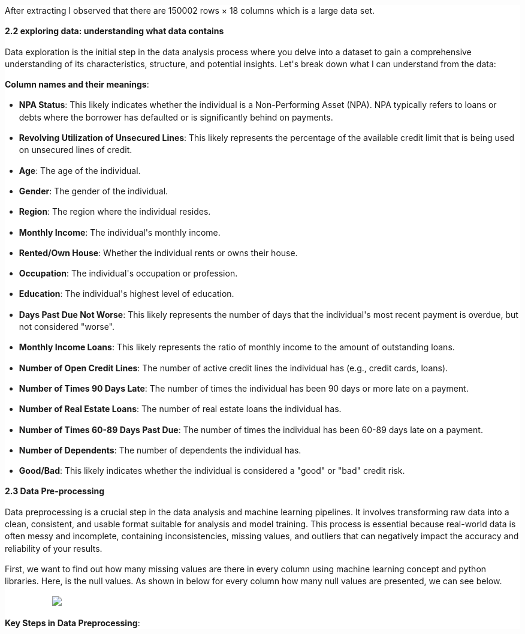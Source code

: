    After extracting I observed that there are 150002 rows × 18 columns which is a large data set.

   **2.2 exploring data: understanding what data contains**

   Data exploration is the initial step in the data analysis process where you delve into a dataset to gain a comprehensive understanding of its characteristics, structure, and potential insights. Let's break down what I can understand from the data:

   **Column names and their meanings**:

- **NPA Status**: This likely indicates whether the individual is a Non-Performing Asset (NPA). NPA typically refers to loans or debts where the borrower has defaulted or is significantly behind on payments.
- **Revolving Utilization of Unsecured Lines**: This likely represents the percentage of the available credit limit that is being used on unsecured lines of credit.
- **Age**: The age of the individual.
- **Gender**: The gender of the individual.
- **Region**: The region where the individual resides.
- **Monthly Income**: The individual's monthly income.
- **Rented/Own House**: Whether the individual rents or owns their house.
- **Occupation**: The individual's occupation or profession.
- **Education**: The individual's highest level of education.
- **Days Past Due Not Worse**: This likely represents the number of days that the individual's most recent payment is overdue, but not considered "worse".


- **Monthly Income Loans**: This likely represents the ratio of monthly income to the amount of outstanding loans.
- **Number of Open Credit Lines**: The number of active credit lines the individual has (e.g., credit cards, loans).
- **Number of Times 90 Days Late**: The number of times the individual has been 90 days or more late on a payment.
- **Number of Real Estate Loans**: The number of real estate loans the individual has.
- **Number of Times 60-89 Days Past Due**: The number of times the individual has been 60-89 days late on a payment.
- **Number of Dependents**: The number of dependents the individual has.
- **Good/Bad**: This likely indicates whether the individual is considered a "good" or "bad" credit risk.

**2.3 Data Pre-processing**

Data preprocessing is a crucial step in the data analysis and machine learning pipelines. It involves transforming raw data into a clean, consistent, and usable format suitable for analysis and model training. This process is essential because real-world data is often messy and incomplete, containing inconsistencies, missing values, and outliers that can negatively impact the accuracy and reliability of your results.

First, we want to find out how many missing values are there in every column using machine learning concept and python libraries. Here, is the null values. As shown in below for every column how many null values are presented, we can see below.

`           `![](Aspose.Words.acb7b12d-8087-4839-8bba-0b666d175aca.003.png)



**Key Steps in Data Preprocessing**:
